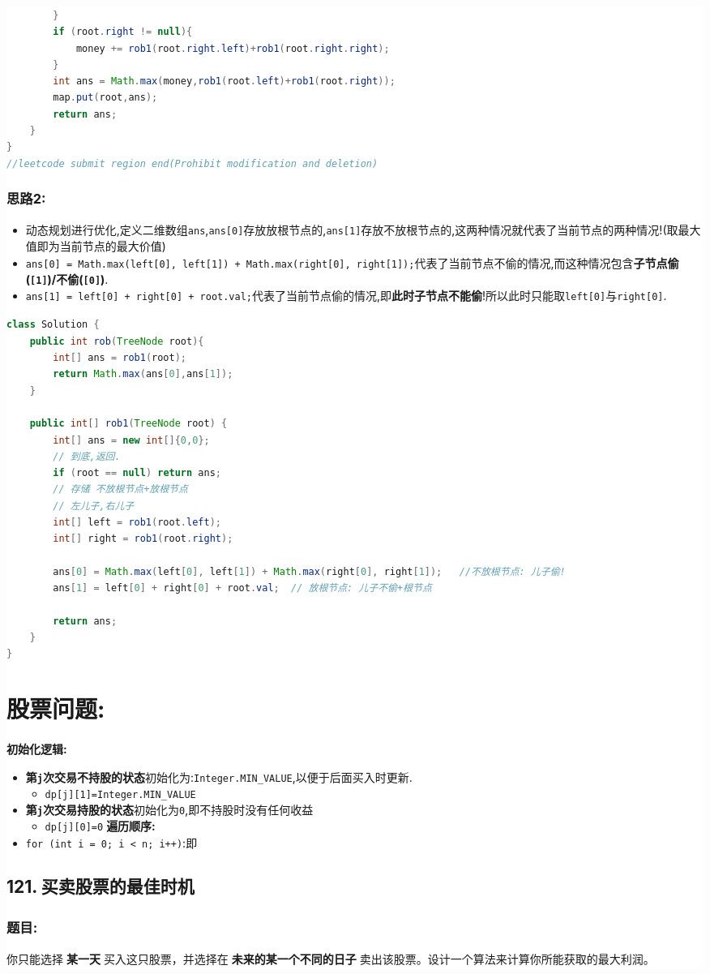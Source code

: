```java
        }  
        if (root.right != null){  
            money += rob1(root.right.left)+rob1(root.right.right);  
        }  
        int ans = Math.max(money,rob1(root.left)+rob1(root.right));  
        map.put(root,ans);  
        return ans;  
    }  
}  
//leetcode submit region end(Prohibit modification and deletion)
```

### 思路2:
- 动态规划进行优化,定义二维数组`ans`,`ans[0]`存放放根节点的,`ans[1]`存放不放根节点的,这两种情况就代表了当前节点的两种情况!(取最大值即为当前节点的最大价值)
- `ans[0] = Math.max(left[0], left[1]) + Math.max(right[0], right[1]);`代表了当前节点不偷的情况,而这种情况包含**子节点偷(`[1]`)/不偷(`[0]`)**.
- `ans[1] = left[0] + right[0] + root.val;`代表了当前节点偷的情况,即**此时子节点不能偷**!所以此时只能取`left[0]`与`right[0]`.

```java hl:16-17
class Solution {  
    public int rob(TreeNode root){  
        int[] ans = rob1(root);  
        return Math.max(ans[0],ans[1]);  
    }  
  
    public int[] rob1(TreeNode root) {  
        int[] ans = new int[]{0,0};  
        // 到底,返回.  
        if (root == null) return ans;  
        // 存储 不放根节点+放根节点  
        // 左儿子,右儿子  
        int[] left = rob1(root.left);  
        int[] right = rob1(root.right);  
  
        ans[0] = Math.max(left[0], left[1]) + Math.max(right[0], right[1]);   //不放根节点: 儿子偷!  
        ans[1] = left[0] + right[0] + root.val;  // 放根节点: 儿子不偷+根节点  
  
        return ans;  
    }  
}
```


# 股票问题:
**初始化逻辑:** 
- **第`j`次交易不持股的状态**初始化为:`Integer.MIN_VALUE`,以便于后面买入时更新.
	- `dp[j][1]=Integer.MIN_VALUE`
- **第`j`次交易持股的状态**初始化为`0`,即不持股时没有任何收益
	- `dp[j][0]=0`
**遍历顺序:**
- `for (int i = 0; i < n; i++)`:即
## 121. 买卖股票的最佳时机
### 题目:
你只能选择 **某一天** 买入这只股票，并选择在 **未来的某一个不同的日子** 卖出该股票。设计一个算法来计算你所能获取的最大利润。
